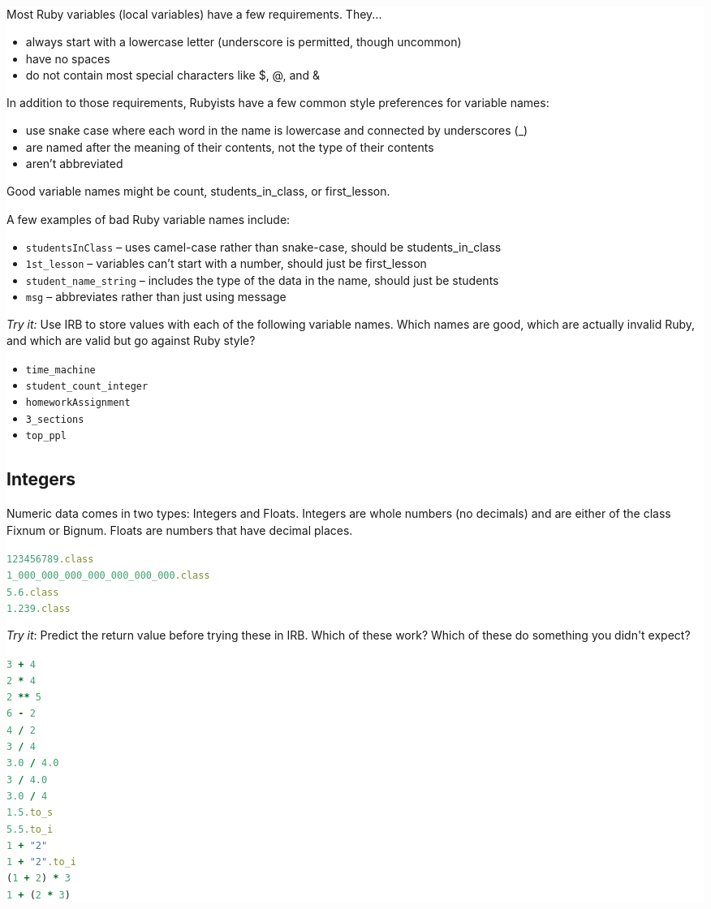 Most Ruby variables (local variables) have a few requirements. They...

* always start with a lowercase letter (underscore is permitted, though uncommon)
* have no spaces
* do not contain most special characters like $, @, and &

In addition to those requirements, Rubyists have a few common style preferences for variable names:

* use snake case where each word in the name is lowercase and connected by underscores (_)
* are named after the meaning of their contents, not the type of their contents
* aren’t abbreviated

Good variable names might be count, students_in_class, or first_lesson.

A few examples of bad Ruby variable names include:

* `studentsInClass` – uses camel-case rather than snake-case, should be students_in_class
* `1st_lesson` – variables can’t start with a number, should just be first_lesson
* `student_name_string` – includes the type of the data in the name, should just be students
* `msg` – abbreviates rather than just using message

*Try it:* Use IRB to store values with each of the following variable names. Which names are good, which are actually invalid Ruby, and which are valid but go against Ruby style?

* `time_machine`
* `student_count_integer`
* `homeworkAssignment`
* `3_sections`
* `top_ppl`

## Integers

Numeric data comes in two types: Integers and Floats. Integers are whole numbers (no decimals) and are either of the class Fixnum or Bignum. Floats are numbers that have decimal places. 

```ruby
123456789.class
1_000_000_000_000_000_000_000.class
5.6.class
1.239.class
```

*Try it*: Predict the return value before trying these in IRB. Which of these work? Which of these do something you didn't expect? 

```ruby
3 + 4
2 * 4
2 ** 5
6 - 2
4 / 2
3 / 4
3.0 / 4.0
3 / 4.0
3.0 / 4
1.5.to_s
5.5.to_i
1 + "2"
1 + "2".to_i
(1 + 2) * 3
1 + (2 * 3)
```
